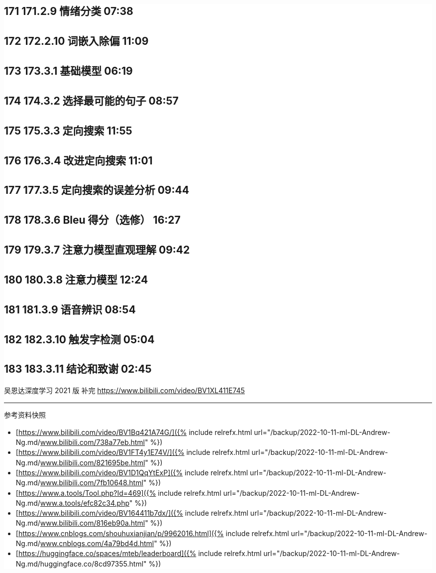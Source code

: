 
## 171 171.2.9 情绪分类 07:38


## 172 172.2.10 词嵌入除偏 11:09


## 173 173.3.1 基础模型 06:19


## 174 174.3.2 选择最可能的句子 08:57


## 175 175.3.3 定向搜索 11:55


## 176 176.3.4 改进定向搜索 11:01


## 177 177.3.5 定向搜索的误差分析 09:44


## 178 178.3.6 Bleu 得分（选修） 16:27


## 179 179.3.7 注意力模型直观理解 09:42


## 180 180.3.8 注意力模型 12:24


## 181 181.3.9 语音辨识 08:54


## 182 182.3.10 触发字检测 05:04


## 183 183.3.11 结论和致谢 02:45

吴恩达深度学习 2021 版 补完
<https://www.bilibili.com/video/BV1XL411E745>



<hr class='reviewline'/>
<p class='reviewtip'><script type='text/javascript' src='{% include relref.html url="/assets/reviewjs/blogs/2022-10-11-ml-DL-Andrew-Ng.md.js" %}'></script></p>
<font class='ref_snapshot'>参考资料快照</font>

- [https://www.bilibili.com/video/BV1Bq421A74G/]({% include relrefx.html url="/backup/2022-10-11-ml-DL-Andrew-Ng.md/www.bilibili.com/738a77eb.html" %})
- [https://www.bilibili.com/video/BV1FT4y1E74V/]({% include relrefx.html url="/backup/2022-10-11-ml-DL-Andrew-Ng.md/www.bilibili.com/821695be.html" %})
- [https://www.bilibili.com/video/BV1D1QqYtExP]({% include relrefx.html url="/backup/2022-10-11-ml-DL-Andrew-Ng.md/www.bilibili.com/7fb10648.html" %})
- [https://www.a.tools/Tool.php?Id=469]({% include relrefx.html url="/backup/2022-10-11-ml-DL-Andrew-Ng.md/www.a.tools/efc82c34.php" %})
- [https://www.bilibili.com/video/BV164411b7dx/]({% include relrefx.html url="/backup/2022-10-11-ml-DL-Andrew-Ng.md/www.bilibili.com/816eb90a.html" %})
- [https://www.cnblogs.com/shouhuxianjian/p/9962016.html]({% include relrefx.html url="/backup/2022-10-11-ml-DL-Andrew-Ng.md/www.cnblogs.com/4a79bd4d.html" %})
- [https://huggingface.co/spaces/mteb/leaderboard]({% include relrefx.html url="/backup/2022-10-11-ml-DL-Andrew-Ng.md/huggingface.co/8cd97355.html" %})